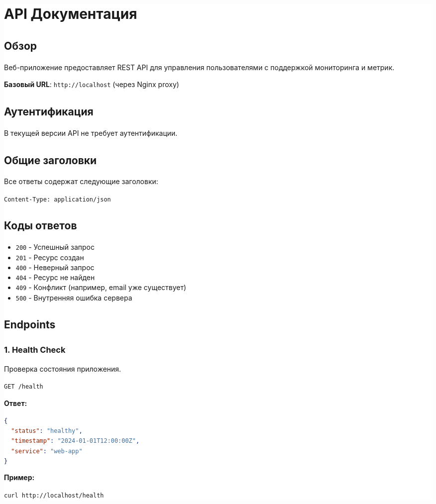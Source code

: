 # API Документация

## Обзор

Веб-приложение предоставляет REST API для управления пользователями с поддержкой мониторинга и метрик.

**Базовый URL**: `http://localhost` (через Nginx proxy)

## Аутентификация

В текущей версии API не требует аутентификации.

## Общие заголовки

Все ответы содержат следующие заголовки:
```
Content-Type: application/json
```

## Коды ответов

- `200` - Успешный запрос
- `201` - Ресурс создан
- `400` - Неверный запрос
- `404` - Ресурс не найден
- `409` - Конфликт (например, email уже существует)
- `500` - Внутренняя ошибка сервера

## Endpoints

### 1. Health Check

Проверка состояния приложения.

```http
GET /health
```

**Ответ:**
```json
{
  "status": "healthy",
  "timestamp": "2024-01-01T12:00:00Z",
  "service": "web-app"
}
```

**Пример:**
```bash
curl http://localhost/health
```
